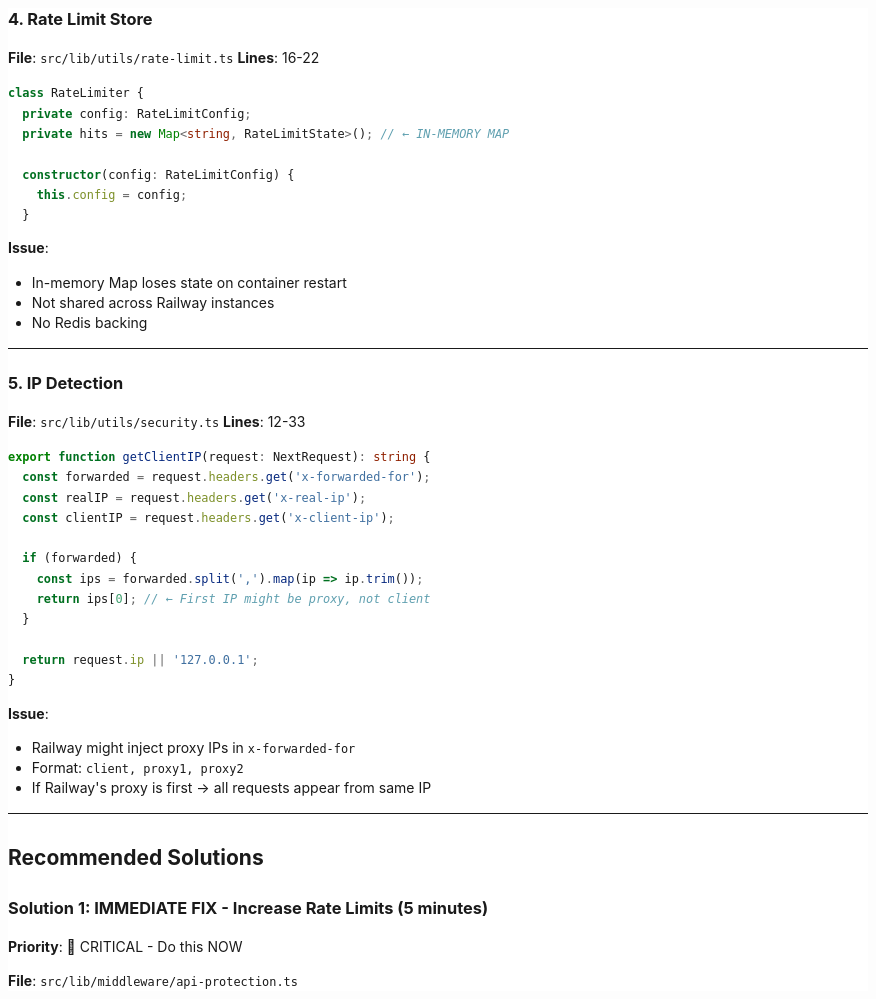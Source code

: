 
### 4. Rate Limit Store
**File**: `src/lib/utils/rate-limit.ts`
**Lines**: 16-22
```typescript
class RateLimiter {
  private config: RateLimitConfig;
  private hits = new Map<string, RateLimitState>(); // ← IN-MEMORY MAP

  constructor(config: RateLimitConfig) {
    this.config = config;
  }
```
**Issue**:
- In-memory Map loses state on container restart
- Not shared across Railway instances
- No Redis backing

---

### 5. IP Detection
**File**: `src/lib/utils/security.ts`
**Lines**: 12-33
```typescript
export function getClientIP(request: NextRequest): string {
  const forwarded = request.headers.get('x-forwarded-for');
  const realIP = request.headers.get('x-real-ip');
  const clientIP = request.headers.get('x-client-ip');

  if (forwarded) {
    const ips = forwarded.split(',').map(ip => ip.trim());
    return ips[0]; // ← First IP might be proxy, not client
  }

  return request.ip || '127.0.0.1';
}
```
**Issue**:
- Railway might inject proxy IPs in `x-forwarded-for`
- Format: `client, proxy1, proxy2`
- If Railway's proxy is first → all requests appear from same IP

---

## Recommended Solutions

### Solution 1: IMMEDIATE FIX - Increase Rate Limits (5 minutes)

**Priority**: 🔴 CRITICAL - Do this NOW

**File**: `src/lib/middleware/api-protection.ts`

